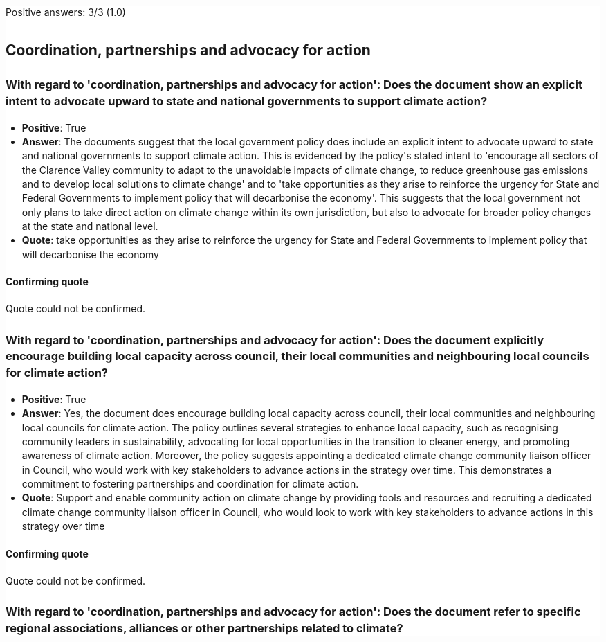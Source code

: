 


Positive answers: 3/3 (1.0)

## Coordination, partnerships and advocacy for action

### With regard to 'coordination, partnerships and advocacy for action': Does the document show an explicit intent to advocate upward to state and national governments to support climate action?

* __Positive__: True
* __Answer__: The documents suggest that the local government policy does include an explicit intent to advocate upward to state and national governments to support climate action. This is evidenced by the policy's stated intent to 'encourage all sectors of the Clarence Valley community to adapt to the unavoidable impacts of climate change, to reduce greenhouse gas emissions and to develop local solutions to climate change' and to 'take opportunities as they arise to reinforce the urgency for State and Federal Governments to implement policy that will decarbonise the economy'. This suggests that the local government not only plans to take direct action on climate change within its own jurisdiction, but also to advocate for broader policy changes at the state and national level.
* __Quote__: take opportunities as they arise to reinforce the urgency for State and Federal Governments to implement policy that will decarbonise the economy

#### Confirming quote

Quote could not be confirmed.


### With regard to 'coordination, partnerships and advocacy for action': Does the document explicitly encourage building local capacity across council, their local communities and neighbouring local councils for climate action?

* __Positive__: True
* __Answer__: Yes, the document does encourage building local capacity across council, their local communities and neighbouring local councils for climate action. The policy outlines several strategies to enhance local capacity, such as recognising community leaders in sustainability, advocating for local opportunities in the transition to cleaner energy, and promoting awareness of climate action. Moreover, the policy suggests appointing a dedicated climate change community liaison officer in Council, who would work with key stakeholders to advance actions in the strategy over time. This demonstrates a commitment to fostering partnerships and coordination for climate action.
* __Quote__: Support and enable community action on climate change by providing tools and resources and recruiting a dedicated climate change community liaison officer in Council, who would look to work with key stakeholders to advance actions in this strategy over time

#### Confirming quote

Quote could not be confirmed.


### With regard to 'coordination, partnerships and advocacy for action': Does the document refer to specific regional associations, alliances or other partnerships related to climate?
